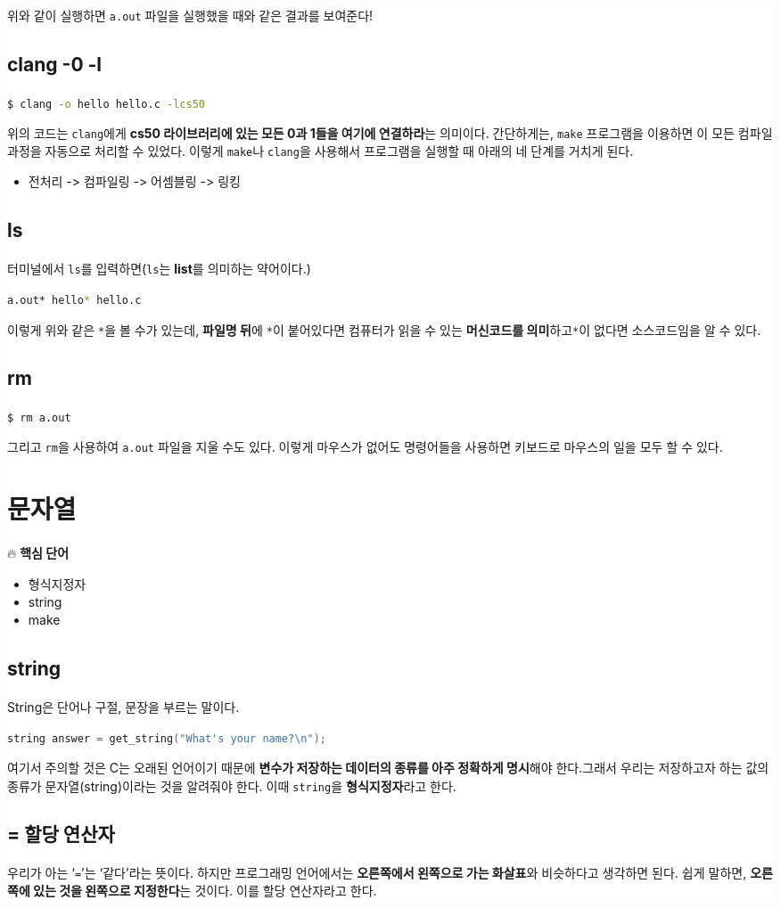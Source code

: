 위와 같이 실행하면 `a.out` 파일을 실행했을 때와 같은 결과를 보여준다!

## **clang -0 -l**

```bash
$ clang -o hello hello.c -lcs50
```

위의 코드는 `clang`에게 **cs50 라이브러리에 있는 모든 0과 1들을 여기에 연결하라**는 의미이다. 간단하게는, `make` 프로그램을 이용하면 이 모든 컴파일 과정을 자동으로 처리할 수 있었다. 이렇게 `make`나 `clang`을 사용해서 프로그램을 실행할 때 아래의 네 단계를 거치게 된다.

- 전처리 -> 컴파일링 -> 어셈블링 -> 링킹

## **ls**

터미널에서 `ls`를 입력하면(`ls`는 **list**를 의미하는 약어이다.)

```bash
a.out* hello* hello.c
```

이렇게 위와 같은 `*`을 볼 수가 있는데, **파일명 뒤**에 `*`이 붙어있다면 컴퓨터가 읽을 수 있는 **머신코드를 의미**하고`*`이 없다면 소스코드임을 알 수 있다.

## **rm**

```bash
$ rm a.out
```

그리고 `rm`을 사용하여 `a.out` 파일을 지울 수도 있다. 이렇게 마우스가 없어도 명령어들을 사용하면 키보드로 마우스의 일을 모두 할 수 있다.

# **문자열**

🔥 **핵심 단어**

- 형식지정자
- string
- make

## **string**

String은 단어나 구절, 문장을 부르는 말이다.

```c
string answer = get_string("What's your name?\n");
```

여기서 주의할 것은 C는 오래된 언어이기 때문에 **변수가 저장하는 데이터의 종류를 아주 정확하게 명시**해야 한다.그래서 우리는 저장하고자 하는 값의 종류가 문자열(string)이라는 것을 알려줘야 한다. 이때 `string`을 **형식지정자**라고 한다.

## **= 할당 연산자**

우리가 아는 ‘`=`’는 ‘같다’라는 뜻이다. 하지만 프로그래밍 언어에서는 **오른쪽에서 왼쪽으로 가는 화살표**와 비슷하다고 생각하면 된다. 쉽게 말하면, **오른쪽에 있는 것을 왼쪽으로 지정한다**는 것이다. 이를 할당 연산자라고 한다.
